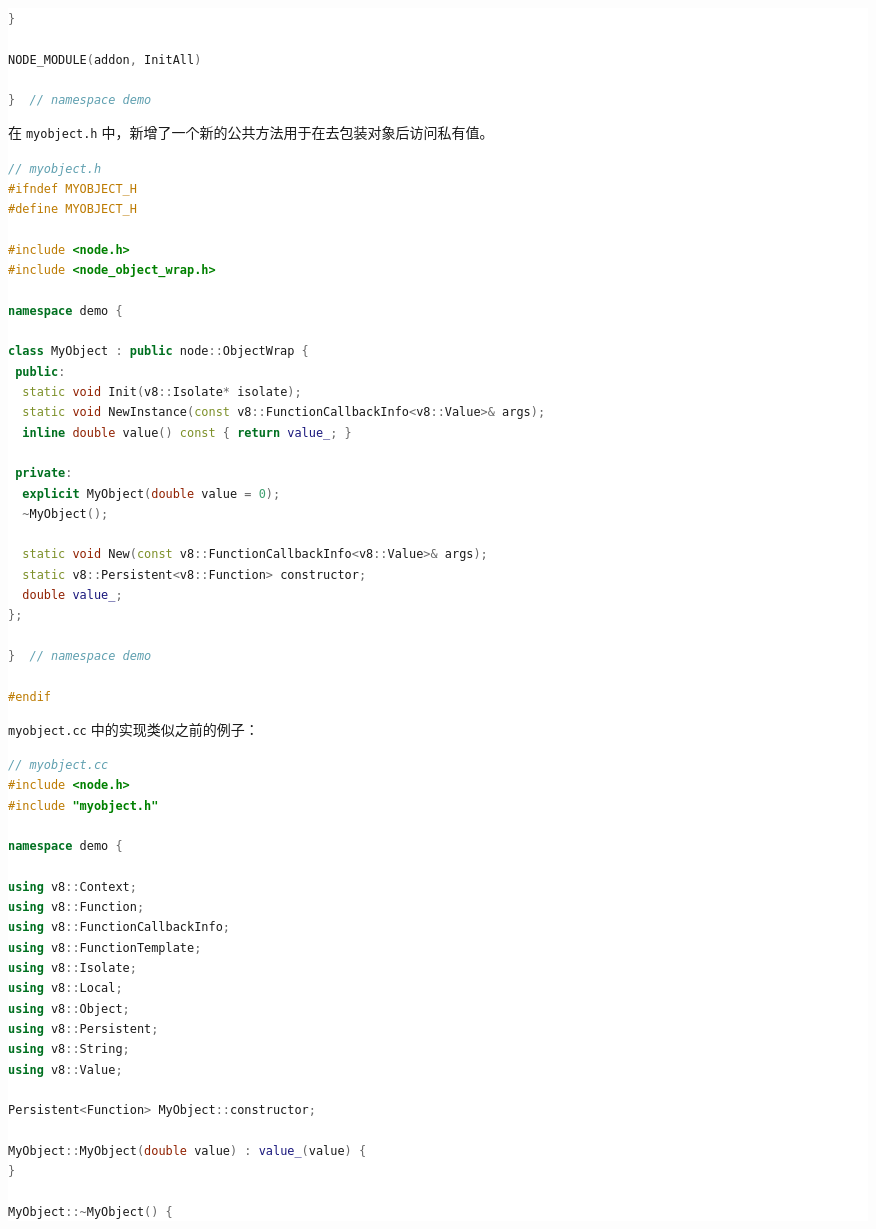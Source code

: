 ```cpp
}

NODE_MODULE(addon, InitAll)

}  // namespace demo
```

在 `myobject.h` 中，新增了一个新的公共方法用于在去包装对象后访问私有值。

```cpp
// myobject.h
#ifndef MYOBJECT_H
#define MYOBJECT_H

#include <node.h>
#include <node_object_wrap.h>

namespace demo {

class MyObject : public node::ObjectWrap {
 public:
  static void Init(v8::Isolate* isolate);
  static void NewInstance(const v8::FunctionCallbackInfo<v8::Value>& args);
  inline double value() const { return value_; }

 private:
  explicit MyObject(double value = 0);
  ~MyObject();

  static void New(const v8::FunctionCallbackInfo<v8::Value>& args);
  static v8::Persistent<v8::Function> constructor;
  double value_;
};

}  // namespace demo

#endif
```

`myobject.cc` 中的实现类似之前的例子：

```cpp
// myobject.cc
#include <node.h>
#include "myobject.h"

namespace demo {

using v8::Context;
using v8::Function;
using v8::FunctionCallbackInfo;
using v8::FunctionTemplate;
using v8::Isolate;
using v8::Local;
using v8::Object;
using v8::Persistent;
using v8::String;
using v8::Value;

Persistent<Function> MyObject::constructor;

MyObject::MyObject(double value) : value_(value) {
}

MyObject::~MyObject() {
```